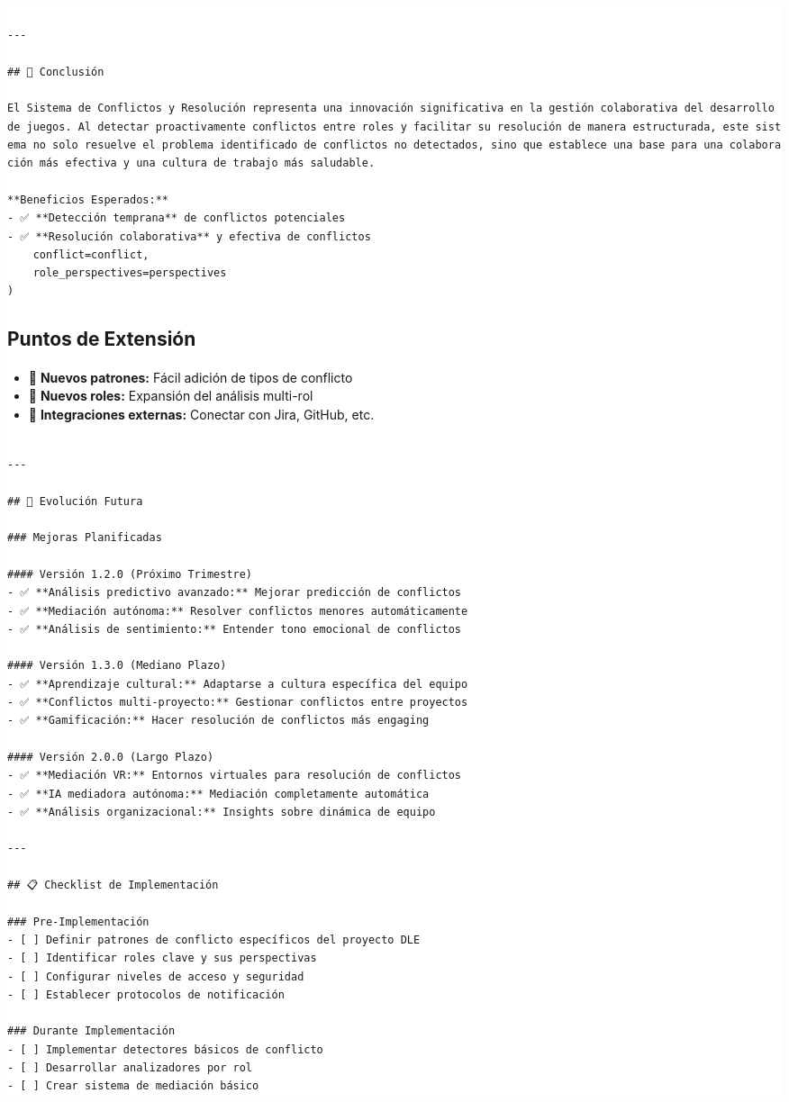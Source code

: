 ```

---

## 🎯 Conclusión

El Sistema de Conflictos y Resolución representa una innovación significativa en la gestión colaborativa del desarrollo de juegos. Al detectar proactivamente conflictos entre roles y facilitar su resolución de manera estructurada, este sistema no solo resuelve el problema identificado de conflictos no detectados, sino que establece una base para una colaboración más efectiva y una cultura de trabajo más saludable.

**Beneficios Esperados:**
- ✅ **Detección temprana** de conflictos potenciales
- ✅ **Resolución colaborativa** y efectiva de conflictos
    conflict=conflict,
    role_perspectives=perspectives
)
```

## Puntos de Extensión

- 🔌 **Nuevos patrones:** Fácil adición de tipos de conflicto
- 🔌 **Nuevos roles:** Expansión del análisis multi-rol
- 🔌 **Integraciones externas:** Conectar con Jira, GitHub, etc.
```

---

## 🔮 Evolución Futura

### Mejoras Planificadas

#### Versión 1.2.0 (Próximo Trimestre)
- ✅ **Análisis predictivo avanzado:** Mejorar predicción de conflictos
- ✅ **Mediación autónoma:** Resolver conflictos menores automáticamente
- ✅ **Análisis de sentimiento:** Entender tono emocional de conflictos

#### Versión 1.3.0 (Mediano Plazo)
- ✅ **Aprendizaje cultural:** Adaptarse a cultura específica del equipo
- ✅ **Conflictos multi-proyecto:** Gestionar conflictos entre proyectos
- ✅ **Gamificación:** Hacer resolución de conflictos más engaging

#### Versión 2.0.0 (Largo Plazo)
- ✅ **Mediación VR:** Entornos virtuales para resolución de conflictos
- ✅ **IA mediadora autónoma:** Mediación completamente automática
- ✅ **Análisis organizacional:** Insights sobre dinámica de equipo

---

## 📋 Checklist de Implementación

### Pre-Implementación
- [ ] Definir patrones de conflicto específicos del proyecto DLE
- [ ] Identificar roles clave y sus perspectivas
- [ ] Configurar niveles de acceso y seguridad
- [ ] Establecer protocolos de notificación

### Durante Implementación
- [ ] Implementar detectores básicos de conflicto
- [ ] Desarrollar analizadores por rol
- [ ] Crear sistema de mediación básico
